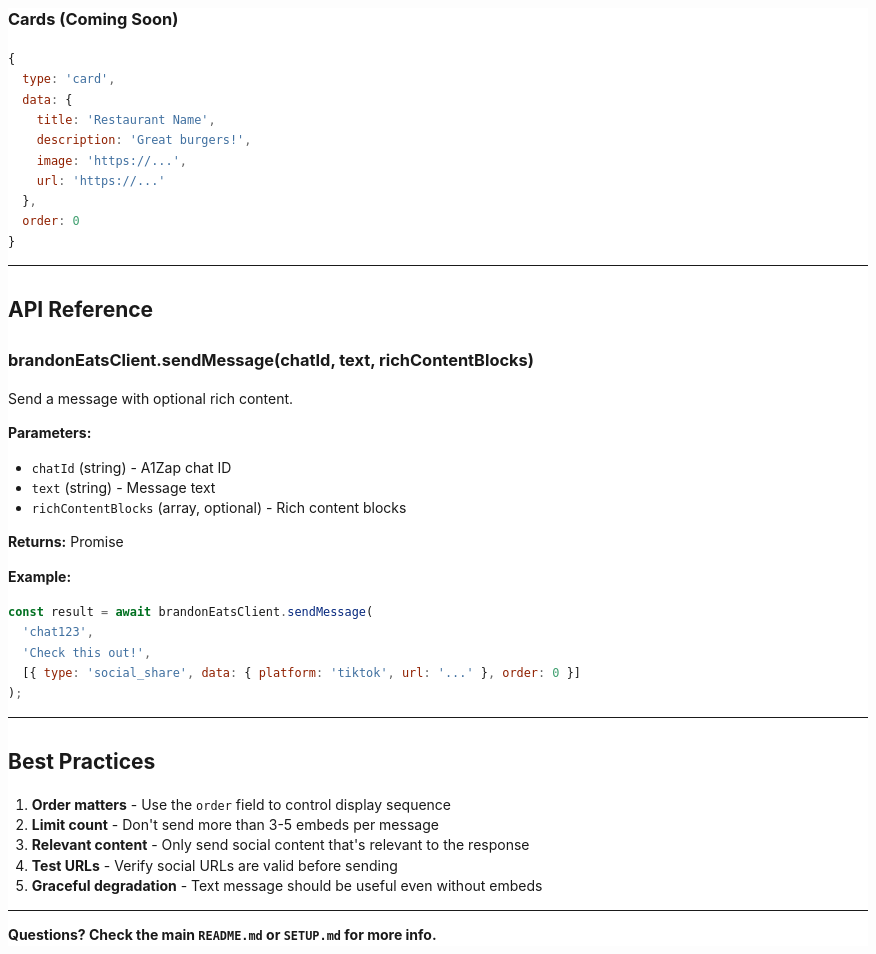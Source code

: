 ### Cards (Coming Soon)
```javascript
{
  type: 'card',
  data: {
    title: 'Restaurant Name',
    description: 'Great burgers!',
    image: 'https://...',
    url: 'https://...'
  },
  order: 0
}
```

---

## API Reference

### brandonEatsClient.sendMessage(chatId, text, richContentBlocks)

Send a message with optional rich content.

**Parameters:**
- `chatId` (string) - A1Zap chat ID
- `text` (string) - Message text
- `richContentBlocks` (array, optional) - Rich content blocks

**Returns:** Promise<Object>

**Example:**
```javascript
const result = await brandonEatsClient.sendMessage(
  'chat123',
  'Check this out!',
  [{ type: 'social_share', data: { platform: 'tiktok', url: '...' }, order: 0 }]
);
```

---

## Best Practices

1. **Order matters** - Use the `order` field to control display sequence
2. **Limit count** - Don't send more than 3-5 embeds per message
3. **Relevant content** - Only send social content that's relevant to the response
4. **Test URLs** - Verify social URLs are valid before sending
5. **Graceful degradation** - Text message should be useful even without embeds

---

**Questions? Check the main `README.md` or `SETUP.md` for more info.**
